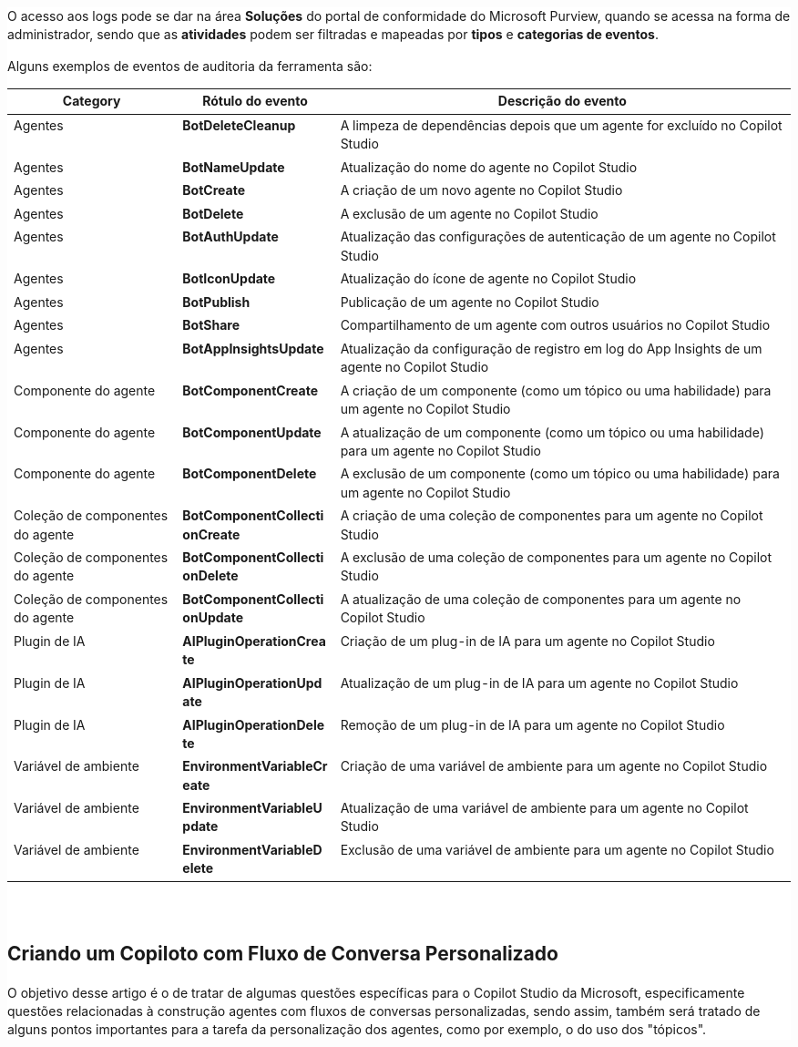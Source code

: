 
O acesso aos logs pode se dar na área **Soluções** do portal de conformidade do Microsoft Purview, quando se acessa na forma de administrador, sendo que as **atividades** podem ser filtradas e mapeadas por **tipos** e **categorias de eventos**.


Alguns exemplos de eventos de auditoria da ferramenta são:

|  Category   |  Rótulo do evento 	| Descrição do evento |
| ----------- | ------------------- | ------------------- |
| Agentes 	| **BotDeleteCleanup** 	| A limpeza de dependências depois que um agente for excluído no Copilot Studio | 
| Agentes 	| **BotNameUpdate**	| Atualização do nome do agente no Copilot Studio |
| Agentes 	| **BotCreate** 	| A criação de um novo agente no Copilot Studio |
| Agentes 	| **BotDelete** 	| A exclusão de um agente no Copilot Studio |
| Agentes 	| **BotAuthUpdate** 	| Atualização das configurações de autenticação de um agente no Copilot Studio |
| Agentes 	| **BotIconUpdate**	| Atualização do ícone de agente no Copilot Studio |
| Agentes 	| **BotPublish** 	| Publicação de um agente no Copilot Studio |
| Agentes 	| **BotShare** 	| Compartilhamento de um agente com outros usuários no Copilot Studio |
| Agentes 	| **BotAppInsightsUpdate** 	| Atualização da configuração de registro em log do App Insights de um agente no Copilot Studio |
| Componente do agente 	| **BotComponentCreate** 	| A criação de um componente (como um tópico ou uma habilidade) para um agente no Copilot Studio |
| Componente do agente 	| **BotComponentUpdate** 	| A atualização de um componente (como um tópico ou uma habilidade) para um agente no Copilot Studio |
| Componente do agente 	| **BotComponentDelete** 	| A exclusão de um componente (como um tópico ou uma habilidade) para um agente no Copilot Studio |
| Coleção de componentes do agente 	| **BotComponentCollectionCreate** 	| A criação de uma coleção de componentes para um agente no Copilot Studio |
| Coleção de componentes do agente 	| **BotComponentCollectionDelete** 	| A exclusão de uma coleção de componentes para um agente no Copilot Studio |
| Coleção de componentes do agente 	| **BotComponentCollectionUpdate** 	| A atualização de uma coleção de componentes para um agente no Copilot Studio |
| Plugin de IA 	| **AIPluginOperationCreate** 	| Criação de um plug-in de IA para um agente no Copilot Studio |
| Plugin de IA 	| **AIPluginOperationUpdate** 	| Atualização de um plug-in de IA para um agente no Copilot Studio |
| Plugin de IA 	| **AIPluginOperationDelete**	| Remoção de um plug-in de IA para um agente no Copilot Studio |
| Variável de ambiente 	| **EnvironmentVariableCreate**	| Criação de uma variável de ambiente para um agente no Copilot Studio |
| Variável de ambiente 	| **EnvironmentVariableUpdate**	| Atualização de uma variável de ambiente para um agente no Copilot Studio |
| Variável de ambiente 	| **EnvironmentVariableDelete**	| Exclusão de uma variável de ambiente para um agente no Copilot Studio |


<br>

## Criando um Copiloto com Fluxo de Conversa Personalizado 

O objetivo desse artigo é o de tratar de algumas questões específicas para o Copilot Studio da Microsoft, especificamente questões relacionadas à construção agentes com fluxos de conversas personalizadas, sendo assim, também será tratado de alguns pontos importantes para a tarefa da personalização dos agentes, como por exemplo, o do uso dos "tópicos".
